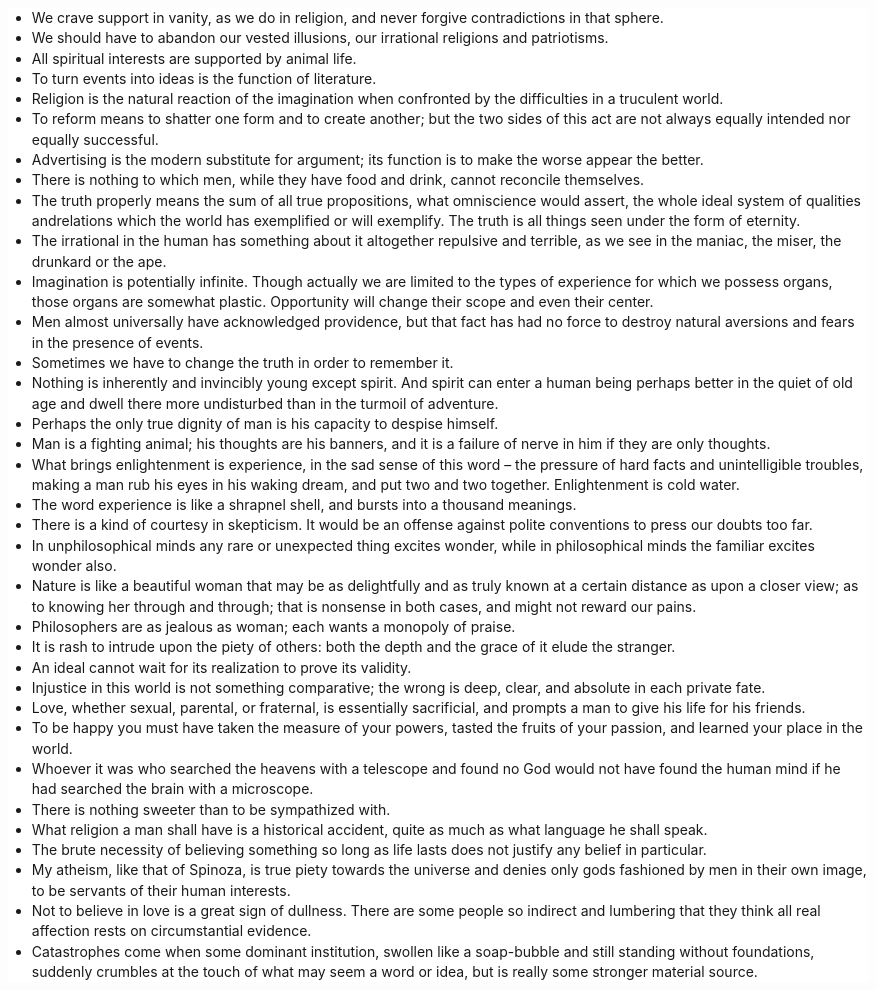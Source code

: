  - We crave support in vanity, as we do in religion, and never forgive contradictions in that sphere.
 - We should have to abandon our vested illusions, our irrational religions and patriotisms.
 - All spiritual interests are supported by animal life.
 - To turn events into ideas is the function of literature.
 - Religion is the natural reaction of the imagination when confronted by the difficulties in a truculent world.
 - To reform means to shatter one form and to create another; but the two sides of this act are not always equally intended nor equally successful.
 - Advertising is the modern substitute for argument; its function is to make the worse appear the better.
 - There is nothing to which men, while they have food and drink, cannot reconcile themselves.
 - The truth properly means the sum of all true propositions, what omniscience would assert, the whole ideal system of qualities andrelations which the world has exemplified or will exemplify. The truth is all things seen under the form of eternity.
 - The irrational in the human has something about it altogether repulsive and terrible, as we see in the maniac, the miser, the drunkard or the ape.
 - Imagination is potentially infinite. Though actually we are limited to the types of experience for which we possess organs, those organs are somewhat plastic. Opportunity will change their scope and even their center.
 - Men almost universally have acknowledged providence, but that fact has had no force to destroy natural aversions and fears in the presence of events.
 - Sometimes we have to change the truth in order to remember it.
 - Nothing is inherently and invincibly young except spirit. And spirit can enter a human being perhaps better in the quiet of old age and dwell there more undisturbed than in the turmoil of adventure.
 - Perhaps the only true dignity of man is his capacity to despise himself.
 - Man is a fighting animal; his thoughts are his banners, and it is a failure of nerve in him if they are only thoughts.
 - What brings enlightenment is experience, in the sad sense of this word – the pressure of hard facts and unintelligible troubles, making a man rub his eyes in his waking dream, and put two and two together. Enlightenment is cold water.
 - The word experience is like a shrapnel shell, and bursts into a thousand meanings.
 - There is a kind of courtesy in skepticism. It would be an offense against polite conventions to press our doubts too far.
 - In unphilosophical minds any rare or unexpected thing excites wonder, while in philosophical minds the familiar excites wonder also.
 - Nature is like a beautiful woman that may be as delightfully and as truly known at a certain distance as upon a closer view; as to knowing her through and through; that is nonsense in both cases, and might not reward our pains.
 - Philosophers are as jealous as woman; each wants a monopoly of praise.
 - It is rash to intrude upon the piety of others: both the depth and the grace of it elude the stranger.
 - An ideal cannot wait for its realization to prove its validity.
 - Injustice in this world is not something comparative; the wrong is deep, clear, and absolute in each private fate.
 - Love, whether sexual, parental, or fraternal, is essentially sacrificial, and prompts a man to give his life for his friends.
 - To be happy you must have taken the measure of your powers, tasted the fruits of your passion, and learned your place in the world.
 - Whoever it was who searched the heavens with a telescope and found no God would not have found the human mind if he had searched the brain with a microscope.
 - There is nothing sweeter than to be sympathized with.
 - What religion a man shall have is a historical accident, quite as much as what language he shall speak.
 - The brute necessity of believing something so long as life lasts does not justify any belief in particular.
 - My atheism, like that of Spinoza, is true piety towards the universe and denies only gods fashioned by men in their own image, to be servants of their human interests.
 - Not to believe in love is a great sign of dullness. There are some people so indirect and lumbering that they think all real affection rests on circumstantial evidence.
 - Catastrophes come when some dominant institution, swollen like a soap-bubble and still standing without foundations, suddenly crumbles at the touch of what may seem a word or idea, but is really some stronger material source.